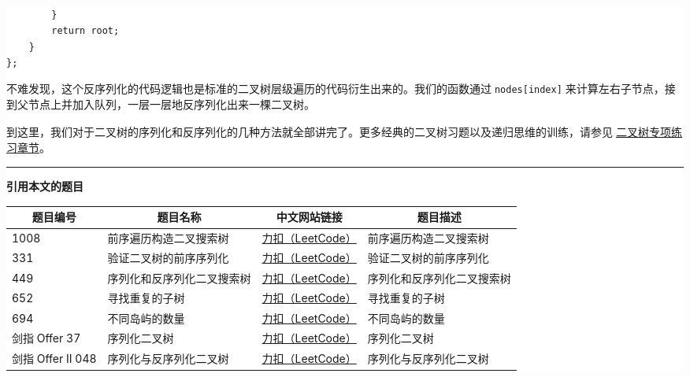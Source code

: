             }
            return root;
        }
    };


不难发现，这个反序列化的代码逻辑也是标准的二叉树层级遍历的代码衍生出来的。我们的函数通过 `nodes[index]` 来计算左右子节点，接到父节点上并加入队列，一层一层地反序列化出来一棵二叉树。

到这里，我们对于二叉树的序列化和反序列化的几种方法就全部讲完了。更多经典的二叉树习题以及递归思维的训练，请参见 [二叉树专项练习章节](https://labuladong.online/algo/problem-set/binary-tree-divide-i/)。

* * *

**引用本文的题目**

| 题目编号 | 题目名称 | 中文网站链接 | 题目描述 |
| --- | --- | --- | --- |
| 1008 | 前序遍历构造二叉搜索树 | [力扣（LeetCode）](https://leetcode.cn/problems/construct-binary-search-tree-from-preorder-traversal/?show=1) | 前序遍历构造二叉搜索树 |
| 331 | 验证二叉树的前序序列化 | [力扣（LeetCode）](https://leetcode.cn/problems/verify-preorder-serialization-of-a-binary-tree/?show=1) | 验证二叉树的前序序列化 |
| 449 | 序列化和反序列化二叉搜索树 | [力扣（LeetCode）](https://leetcode.cn/problems/serialize-and-deserialize-bst/?show=1) | 序列化和反序列化二叉搜索树 |
| 652 | 寻找重复的子树 | [力扣（LeetCode）](https://leetcode.cn/problems/find-duplicate-subtrees/?show=1) | 寻找重复的子树 |
| 694 | 不同岛屿的数量 | [力扣（LeetCode）](https://leetcode.cn/problems/number-of-distinct-islands/?show=1) | 不同岛屿的数量 |
| 剑指 Offer 37 | 序列化二叉树 | [力扣（LeetCode）](https://leetcode.cn/problems/xu-lie-hua-er-cha-shu-lcof/?show=1) | 序列化二叉树 |
| 剑指 Offer II 048 | 序列化与反序列化二叉树 | [力扣（LeetCode）](https://leetcode.cn/problems/h54YBf/?show=1) | 序列化与反序列化二叉树 |